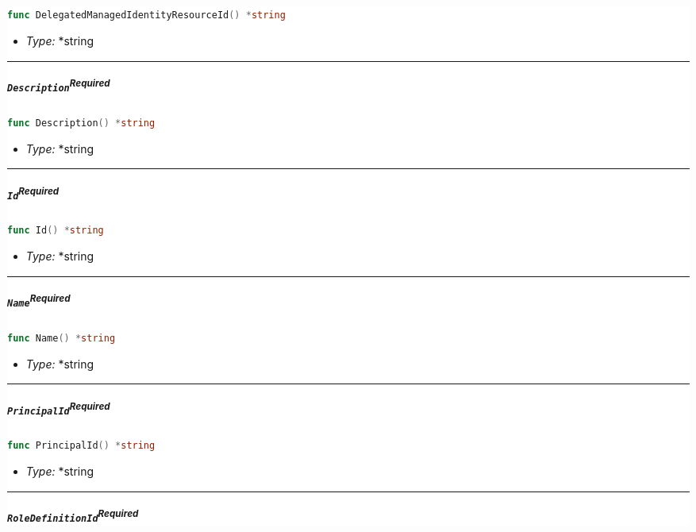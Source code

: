```go
func DelegatedManagedIdentityResourceId() *string
```

- *Type:* *string

---

##### `Description`<sup>Required</sup> <a name="Description" id="@cdktf/provider-azurerm.marketplaceRoleAssignment.MarketplaceRoleAssignment.property.description"></a>

```go
func Description() *string
```

- *Type:* *string

---

##### `Id`<sup>Required</sup> <a name="Id" id="@cdktf/provider-azurerm.marketplaceRoleAssignment.MarketplaceRoleAssignment.property.id"></a>

```go
func Id() *string
```

- *Type:* *string

---

##### `Name`<sup>Required</sup> <a name="Name" id="@cdktf/provider-azurerm.marketplaceRoleAssignment.MarketplaceRoleAssignment.property.name"></a>

```go
func Name() *string
```

- *Type:* *string

---

##### `PrincipalId`<sup>Required</sup> <a name="PrincipalId" id="@cdktf/provider-azurerm.marketplaceRoleAssignment.MarketplaceRoleAssignment.property.principalId"></a>

```go
func PrincipalId() *string
```

- *Type:* *string

---

##### `RoleDefinitionId`<sup>Required</sup> <a name="RoleDefinitionId" id="@cdktf/provider-azurerm.marketplaceRoleAssignment.MarketplaceRoleAssignment.property.roleDefinitionId"></a>
